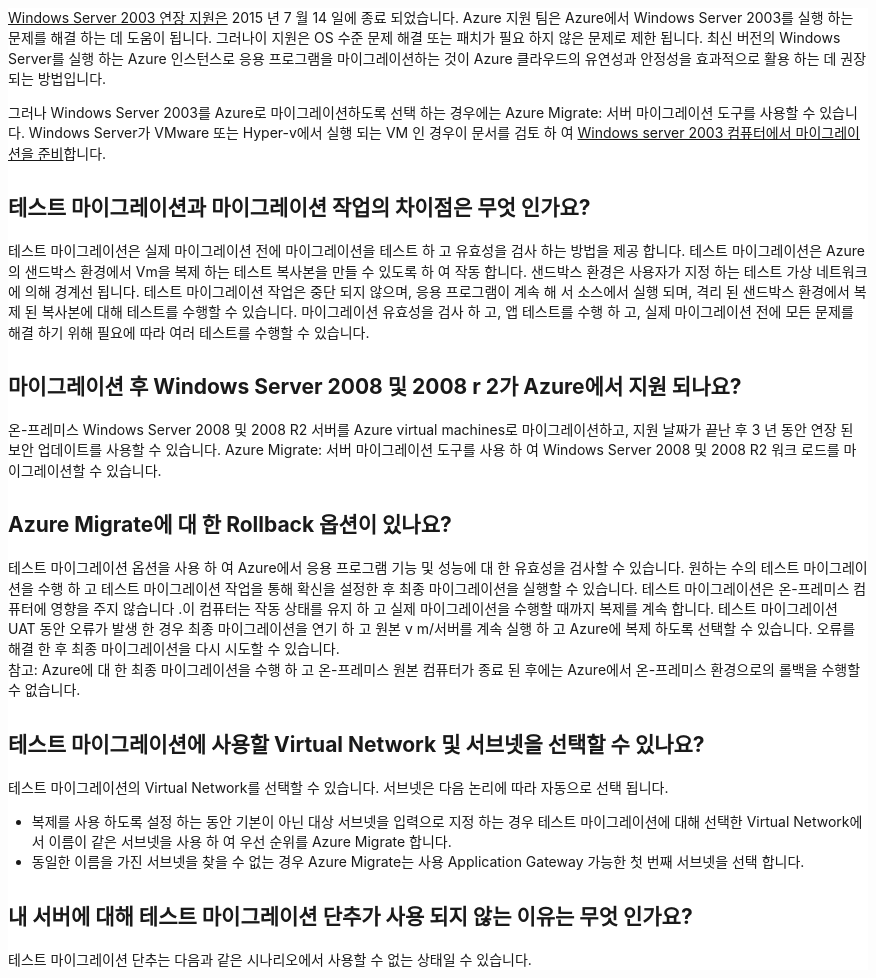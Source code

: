[Windows Server 2003 연장 지원은](https://go.microsoft.com/fwlink/?linkid=2140400) 2015 년 7 월 14 일에 종료 되었습니다.  Azure 지원 팀은 Azure에서 Windows Server 2003를 실행 하는 문제를 해결 하는 데 도움이 됩니다. 그러나이 지원은 OS 수준 문제 해결 또는 패치가 필요 하지 않은 문제로 제한 됩니다.
최신 버전의 Windows Server를 실행 하는 Azure 인스턴스로 응용 프로그램을 마이그레이션하는 것이 Azure 클라우드의 유연성과 안정성을 효과적으로 활용 하는 데 권장 되는 방법입니다.

그러나 Windows Server 2003를 Azure로 마이그레이션하도록 선택 하는 경우에는 Azure Migrate: 서버 마이그레이션 도구를 사용할 수 있습니다. Windows Server가 VMware 또는 Hyper-v에서 실행 되는 VM 인 경우이 문서를 검토 하 여 [Windows server 2003 컴퓨터에서 마이그레이션을 준비](https://go.microsoft.com/fwlink/?linkid=2140302)합니다.

## <a name="what-is-the-difference-between-the-test-migration-and-migrate-operations"></a>테스트 마이그레이션과 마이그레이션 작업의 차이점은 무엇 인가요?

테스트 마이그레이션은 실제 마이그레이션 전에 마이그레이션을 테스트 하 고 유효성을 검사 하는 방법을 제공 합니다. 테스트 마이그레이션은 Azure의 샌드박스 환경에서 Vm을 복제 하는 테스트 복사본을 만들 수 있도록 하 여 작동 합니다. 샌드박스 환경은 사용자가 지정 하는 테스트 가상 네트워크에 의해 경계선 됩니다. 테스트 마이그레이션 작업은 중단 되지 않으며, 응용 프로그램이 계속 해 서 소스에서 실행 되며, 격리 된 샌드박스 환경에서 복제 된 복사본에 대해 테스트를 수행할 수 있습니다. 마이그레이션 유효성을 검사 하 고, 앱 테스트를 수행 하 고, 실제 마이그레이션 전에 모든 문제를 해결 하기 위해 필요에 따라 여러 테스트를 수행할 수 있습니다.

## <a name="will-windows-server-2008-and-2008-r2-be-supported-in-azure-after-migration"></a>마이그레이션 후 Windows Server 2008 및 2008 r 2가 Azure에서 지원 되나요?

온-프레미스 Windows Server 2008 및 2008 R2 서버를 Azure virtual machines로 마이그레이션하고, 지원 날짜가 끝난 후 3 년 동안 연장 된 보안 업데이트를 사용할 수 있습니다. Azure Migrate: 서버 마이그레이션 도구를 사용 하 여 Windows Server 2008 및 2008 R2 워크 로드를 마이그레이션할 수 있습니다.

## <a name="is-there-a-rollback-option-for-azure-migrate"></a>Azure Migrate에 대 한 Rollback 옵션이 있나요?

테스트 마이그레이션 옵션을 사용 하 여 Azure에서 응용 프로그램 기능 및 성능에 대 한 유효성을 검사할 수 있습니다. 원하는 수의 테스트 마이그레이션을 수행 하 고 테스트 마이그레이션 작업을 통해 확신을 설정한 후 최종 마이그레이션을 실행할 수 있습니다. 테스트 마이그레이션은 온-프레미스 컴퓨터에 영향을 주지 않습니다 .이 컴퓨터는 작동 상태를 유지 하 고 실제 마이그레이션을 수행할 때까지 복제를 계속 합니다. 테스트 마이그레이션 UAT 동안 오류가 발생 한 경우 최종 마이그레이션을 연기 하 고 원본 v m/서버를 계속 실행 하 고 Azure에 복제 하도록 선택할 수 있습니다. 오류를 해결 한 후 최종 마이그레이션을 다시 시도할 수 있습니다.  
참고: Azure에 대 한 최종 마이그레이션을 수행 하 고 온-프레미스 원본 컴퓨터가 종료 된 후에는 Azure에서 온-프레미스 환경으로의 롤백을 수행할 수 없습니다.

## <a name="can-i-select-the-virtual-network-and-subnet-to-use-for-test-migrations"></a>테스트 마이그레이션에 사용할 Virtual Network 및 서브넷을 선택할 수 있나요?

테스트 마이그레이션의 Virtual Network를 선택할 수 있습니다. 서브넷은 다음 논리에 따라 자동으로 선택 됩니다.

- 복제를 사용 하도록 설정 하는 동안 기본이 아닌 대상 서브넷을 입력으로 지정 하는 경우 테스트 마이그레이션에 대해 선택한 Virtual Network에서 이름이 같은 서브넷을 사용 하 여 우선 순위를 Azure Migrate 합니다.
- 동일한 이름을 가진 서브넷을 찾을 수 없는 경우 Azure Migrate는 사용 Application Gateway 가능한 첫 번째 서브넷을 선택 합니다.

## <a name="why-is-the-test-migration-button-disabled-for-my-server"></a>내 서버에 대해 테스트 마이그레이션 단추가 사용 되지 않는 이유는 무엇 인가요?

테스트 마이그레이션 단추는 다음과 같은 시나리오에서 사용할 수 없는 상태일 수 있습니다.
